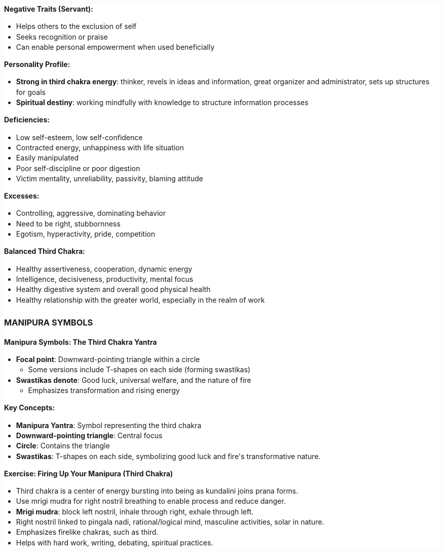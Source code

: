 **Negative Traits (Servant):**

- Helps others to the exclusion of self
- Seeks recognition or praise
- Can enable personal empowerment when used beneficially

**Personality Profile:**

- **Strong in third chakra energy**: thinker, revels in ideas and information, great organizer and administrator, sets up structures for goals
- **Spiritual destiny**: working mindfully with knowledge to structure information processes

**Deficiencies:**

- Low self-esteem, low self-confidence
- Contracted energy, unhappiness with life situation
- Easily manipulated
- Poor self-discipline or poor digestion
- Victim mentality, unreliability, passivity, blaming attitude

**Excesses:**

- Controlling, aggressive, dominating behavior
- Need to be right, stubbornness
- Egotism, hyperactivity, pride, competition

**Balanced Third Chakra:**

- Healthy assertiveness, cooperation, dynamic energy
- Intelligence, decisiveness, productivity, mental focus
- Healthy digestive system and overall good physical health
- Healthy relationship with the greater world, especially in the realm of work

### MANIPURA SYMBOLS

**Manipura Symbols: The Third Chakra Yantra**

- **Focal point**: Downward-pointing triangle within a circle
  - Some versions include T-shapes on each side (forming swastikas)
- **Swastikas denote**: Good luck, universal welfare, and the nature of fire
  - Emphasizes transformation and rising energy

**Key Concepts:**

- **Manipura Yantra**: Symbol representing the third chakra
- **Downward-pointing triangle**: Central focus
- **Circle**: Contains the triangle
- **Swastikas**: T-shapes on each side, symbolizing good luck and fire's transformative nature.

**Exercise: Firing Up Your Manipura (Third Chakra)**

- Third chakra is a center of energy bursting into being as kundalini joins prana forms.
- Use mrigi mudra for right nostril breathing to enable process and reduce danger.
- **Mrigi mudra**: block left nostril, inhale through right, exhale through left.
- Right nostril linked to pingala nadi, rational/logical mind, masculine activities, solar in nature.
- Emphasizes firelike chakras, such as third.
- Helps with hard work, writing, debating, spiritual practices.
